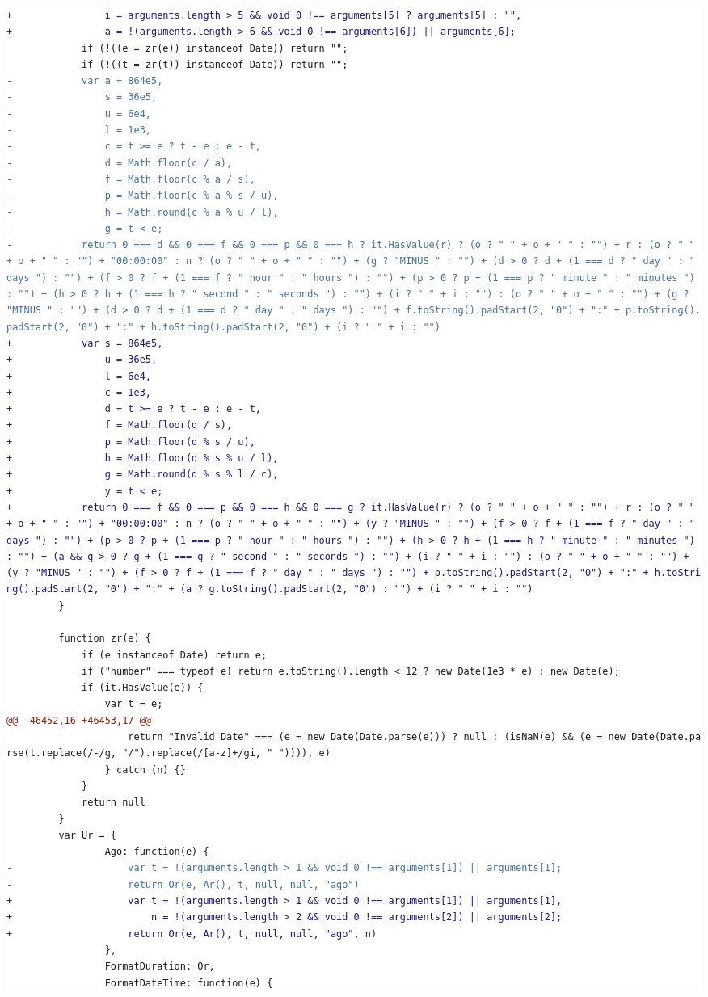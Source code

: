 ```diff
+                i = arguments.length > 5 && void 0 !== arguments[5] ? arguments[5] : "",
+                a = !(arguments.length > 6 && void 0 !== arguments[6]) || arguments[6];
             if (!((e = zr(e)) instanceof Date)) return "";
             if (!((t = zr(t)) instanceof Date)) return "";
-            var a = 864e5,
-                s = 36e5,
-                u = 6e4,
-                l = 1e3,
-                c = t >= e ? t - e : e - t,
-                d = Math.floor(c / a),
-                f = Math.floor(c % a / s),
-                p = Math.floor(c % a % s / u),
-                h = Math.round(c % a % u / l),
-                g = t < e;
-            return 0 === d && 0 === f && 0 === p && 0 === h ? it.HasValue(r) ? (o ? " " + o + " " : "") + r : (o ? " " + o + " " : "") + "00:00:00" : n ? (o ? " " + o + " " : "") + (g ? "MINUS " : "") + (d > 0 ? d + (1 === d ? " day " : " days ") : "") + (f > 0 ? f + (1 === f ? " hour " : " hours ") : "") + (p > 0 ? p + (1 === p ? " minute " : " minutes ") : "") + (h > 0 ? h + (1 === h ? " second " : " seconds ") : "") + (i ? " " + i : "") : (o ? " " + o + " " : "") + (g ? "MINUS " : "") + (d > 0 ? d + (1 === d ? " day " : " days ") : "") + f.toString().padStart(2, "0") + ":" + p.toString().padStart(2, "0") + ":" + h.toString().padStart(2, "0") + (i ? " " + i : "")
+            var s = 864e5,
+                u = 36e5,
+                l = 6e4,
+                c = 1e3,
+                d = t >= e ? t - e : e - t,
+                f = Math.floor(d / s),
+                p = Math.floor(d % s / u),
+                h = Math.floor(d % s % u / l),
+                g = Math.round(d % s % l / c),
+                y = t < e;
+            return 0 === f && 0 === p && 0 === h && 0 === g ? it.HasValue(r) ? (o ? " " + o + " " : "") + r : (o ? " " + o + " " : "") + "00:00:00" : n ? (o ? " " + o + " " : "") + (y ? "MINUS " : "") + (f > 0 ? f + (1 === f ? " day " : " days ") : "") + (p > 0 ? p + (1 === p ? " hour " : " hours ") : "") + (h > 0 ? h + (1 === h ? " minute " : " minutes ") : "") + (a && g > 0 ? g + (1 === g ? " second " : " seconds ") : "") + (i ? " " + i : "") : (o ? " " + o + " " : "") + (y ? "MINUS " : "") + (f > 0 ? f + (1 === f ? " day " : " days ") : "") + p.toString().padStart(2, "0") + ":" + h.toString().padStart(2, "0") + ":" + (a ? g.toString().padStart(2, "0") : "") + (i ? " " + i : "")
         }
 
         function zr(e) {
             if (e instanceof Date) return e;
             if ("number" === typeof e) return e.toString().length < 12 ? new Date(1e3 * e) : new Date(e);
             if (it.HasValue(e)) {
                 var t = e;
@@ -46452,16 +46453,17 @@
                     return "Invalid Date" === (e = new Date(Date.parse(e))) ? null : (isNaN(e) && (e = new Date(Date.parse(t.replace(/-/g, "/").replace(/[a-z]+/gi, " ")))), e)
                 } catch (n) {}
             }
             return null
         }
         var Ur = {
                 Ago: function(e) {
-                    var t = !(arguments.length > 1 && void 0 !== arguments[1]) || arguments[1];
-                    return Or(e, Ar(), t, null, null, "ago")
+                    var t = !(arguments.length > 1 && void 0 !== arguments[1]) || arguments[1],
+                        n = !(arguments.length > 2 && void 0 !== arguments[2]) || arguments[2];
+                    return Or(e, Ar(), t, null, null, "ago", n)
                 },
                 FormatDuration: Or,
                 FormatDateTime: function(e) {
```